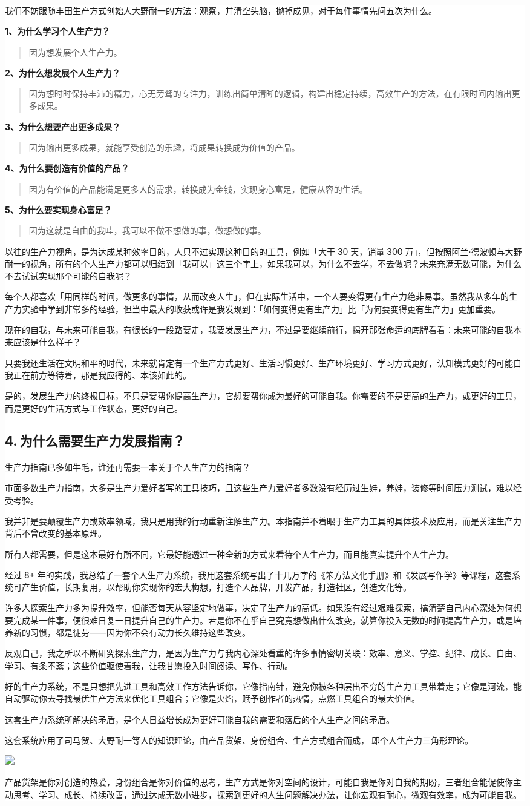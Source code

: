 我们不妨跟随丰田生产方式创始人大野耐一的方法：观察，并清空头脑，抛掉成见，对于每件事情先问五次为什么。

**1、为什么学习个人生产力？**
> 因为想发展个人生产力。


**2、为什么想发展个人生产力？**
> 因为想时时保持丰沛的精力，心无旁骛的专注力，训练出简单清晰的逻辑，构建出稳定持续，高效生产的方法，在有限时间内输出更多成果。


**3、为什么想要产出更多成果？**
> 因为输出更多成果，就能享受创造的乐趣，将成果转换成为价值的产品。


**4、为什么要创造有价值的产品？**
> 因为有价值的产品能满足更多人的需求，转换成为金钱，实现身心富足，健康从容的生活。


**5、为什么要实现身心富足？**
> 因为这就是自由的我哇，我可以不做不想做的事，做想做的事。


以往的生产力视角，是为达成某种效率目的，人只不过实现这种目的的工具，例如「大干 30 天，销量 300 万」，但按照阿兰·德波顿与大野耐一的视角，所有的个人生产力都可以归结到「我可以」这三个字上，如果我可以，为什么不去学，不去做呢？未来充满无数可能，为什么不去试试实现那个可能的自我呢？

每个人都喜欢「用同样的时间，做更多的事情，从而改变人生」，但在实际生活中，一个人要变得更有生产力绝非易事。虽然我从多年的生产力实验中学到非常多的经验，但当中最大的收获或许是我发现到：「如何变得更有生产力」比「为何要变得更有生产力」更加重要。

现在的自我，与未来可能自我，有很长的一段路要走，我要发展生产力，不过是要继续前行，揭开那张命运的底牌看看：未来可能的自我本来应该是什么样子？

只要我还生活在文明和平的时代，未来就肯定有一个生产方式更好、生活习惯更好、生产环境更好、学习方式更好，认知模式更好的可能自我正在前方等待着，那是我应得的、本该如此的。

是的，发展生产力的终极目标，不只是要帮你提高生产力，它想要帮你成为最好的可能自我。你需要的不是更高的生产力，或更好的工具，而是更好的生活方式与工作状态，更好的自己。

## 4. 为什么需要生产力发展指南？

生产力指南已多如牛毛，谁还再需要一本关于个人生产力的指南？

市面多数生产力指南，大多是生产力爱好者写的工具技巧，且这些生产力爱好者多数没有经历过生娃，养娃，装修等时间压力测试，难以经受考验。

我并非是要颠覆生产力或效率领域，我只是用我的行动重新注解生产力。本指南并不着眼于生产力工具的具体技术及应用，而是关注生产力背后不曾改变的基本原理。

所有人都需要，但是这本最好有所不同，它最好能透过一种全新的方式来看待个人生产力，而且能真实提升个人生产力。

经过 8+ 年的实践，我总结了一套个人生产力系统，我用这套系统写出了十几万字的《笨方法文化手册》和《发展写作学》等课程，这套系统可产生价值，长期复用，以帮助你实现你的宏大构想，打造个人品牌，开发产品，打造社区，创造文化等。

许多人探索生产力多为提升效率，但能否每天从容坚定地做事，决定了生产力的高低。如果没有经过艰难探索，搞清楚自己内心深处为何想要完成某一件事，便很难日复一日提升自己的生产力。若是你不在乎自己究竟想做出什么改变，就算你投入无数的时间提高生产力，或是培养新的习惯，都是徒劳——因为你不会有动力长久维持这些改变。

反观自己，我之所以不断研究探索生产力，是因为生产力与我内心深处看重的许多事情密切关联：效率、意义、掌控、纪律、成长、自由、学习、有条不紊；这些价值驱使着我，让我甘愿投入时间阅读、写作、行动。

好的生产力系统，不是只想把先进工具和高效工作方法告诉你，它像指南针，避免你被各种层出不穷的生产力工具带着走；它像是河流，能自动驱动你去寻找最优生产方法来优化工具组合；它像是火焰，赋予创作者的热情，点燃工具组合的最大价值。

这套生产力系统所解决的矛盾，是个人日益增长成为更好可能自我的需要和落后的个人生产之间的矛盾。

这套系统应用了司马贺、大野耐一等人的知识理论，由产品货架、身份组合、生产方式组合而成， 即个人生产力三角形理论。

![](/images/productivity4.jpg)

产品货架是你对创造的热爱，身份组合是你对价值的思考，生产方式是你对空间的设计，可能自我是你对自我的期盼，三者组合能促使你主动思考、学习、成长、持续改善，通过达成无数小进步，探索到更好的人生问题解决办法，让你宏观有耐心，微观有效率，成为可能自我。
